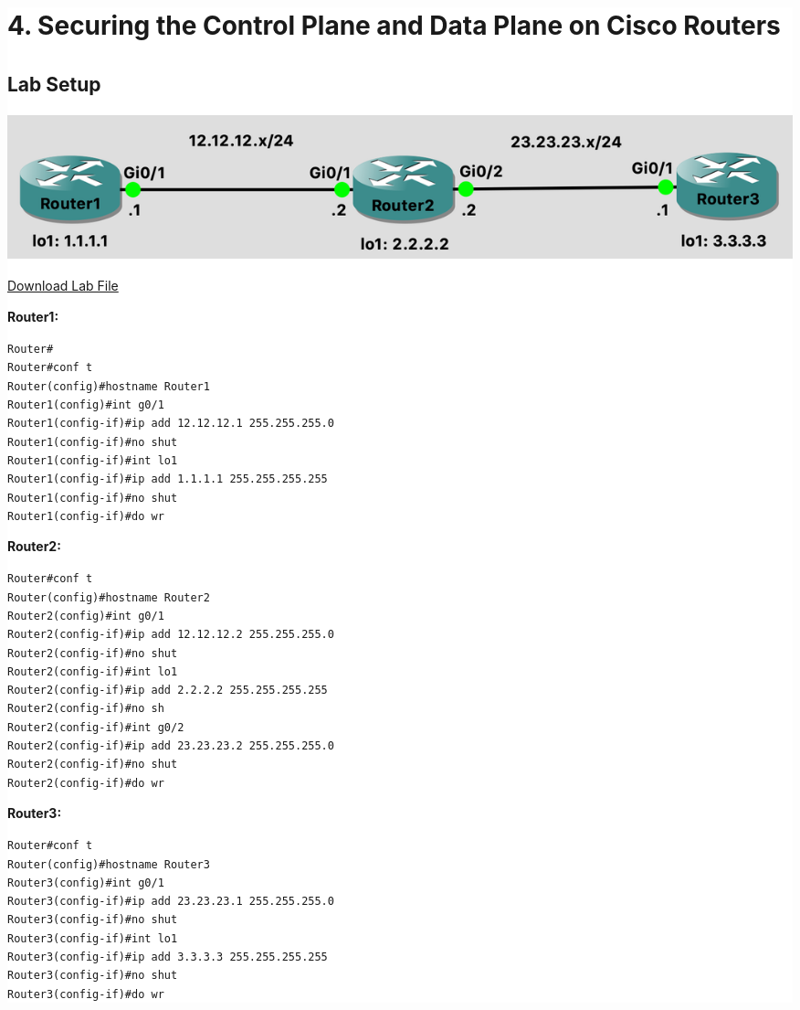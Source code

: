 # 4. Securing the Control Plane and Data Plane on Cisco Routers

## Lab Setup

![Lab topology](../../../.gitbook/assets/securing-control-plane-and-data-plane-on-cisco-routers.png)

[Download Lab File](https://github.com/CalebSargeant/docs2/blob/master/.gitbook/assets/securing-control-plane-and-data-plane-on-cisco-routers.gns3project?raw=true)

**Router1:**

```text
Router#
Router#conf t
Router(config)#hostname Router1
Router1(config)#int g0/1
Router1(config-if)#ip add 12.12.12.1 255.255.255.0
Router1(config-if)#no shut
Router1(config-if)#int lo1
Router1(config-if)#ip add 1.1.1.1 255.255.255.255
Router1(config-if)#no shut
Router1(config-if)#do wr
```

**Router2:**

```text
Router#conf t
Router(config)#hostname Router2
Router2(config)#int g0/1
Router2(config-if)#ip add 12.12.12.2 255.255.255.0
Router2(config-if)#no shut
Router2(config-if)#int lo1
Router2(config-if)#ip add 2.2.2.2 255.255.255.255
Router2(config-if)#no sh
Router2(config-if)#int g0/2
Router2(config-if)#ip add 23.23.23.2 255.255.255.0
Router2(config-if)#no shut
Router2(config-if)#do wr
```

**Router3:**

```text
Router#conf t
Router(config)#hostname Router3
Router3(config)#int g0/1
Router3(config-if)#ip add 23.23.23.1 255.255.255.0
Router3(config-if)#no shut
Router3(config-if)#int lo1
Router3(config-if)#ip add 3.3.3.3 255.255.255.255
Router3(config-if)#no shut
Router3(config-if)#do wr
```
